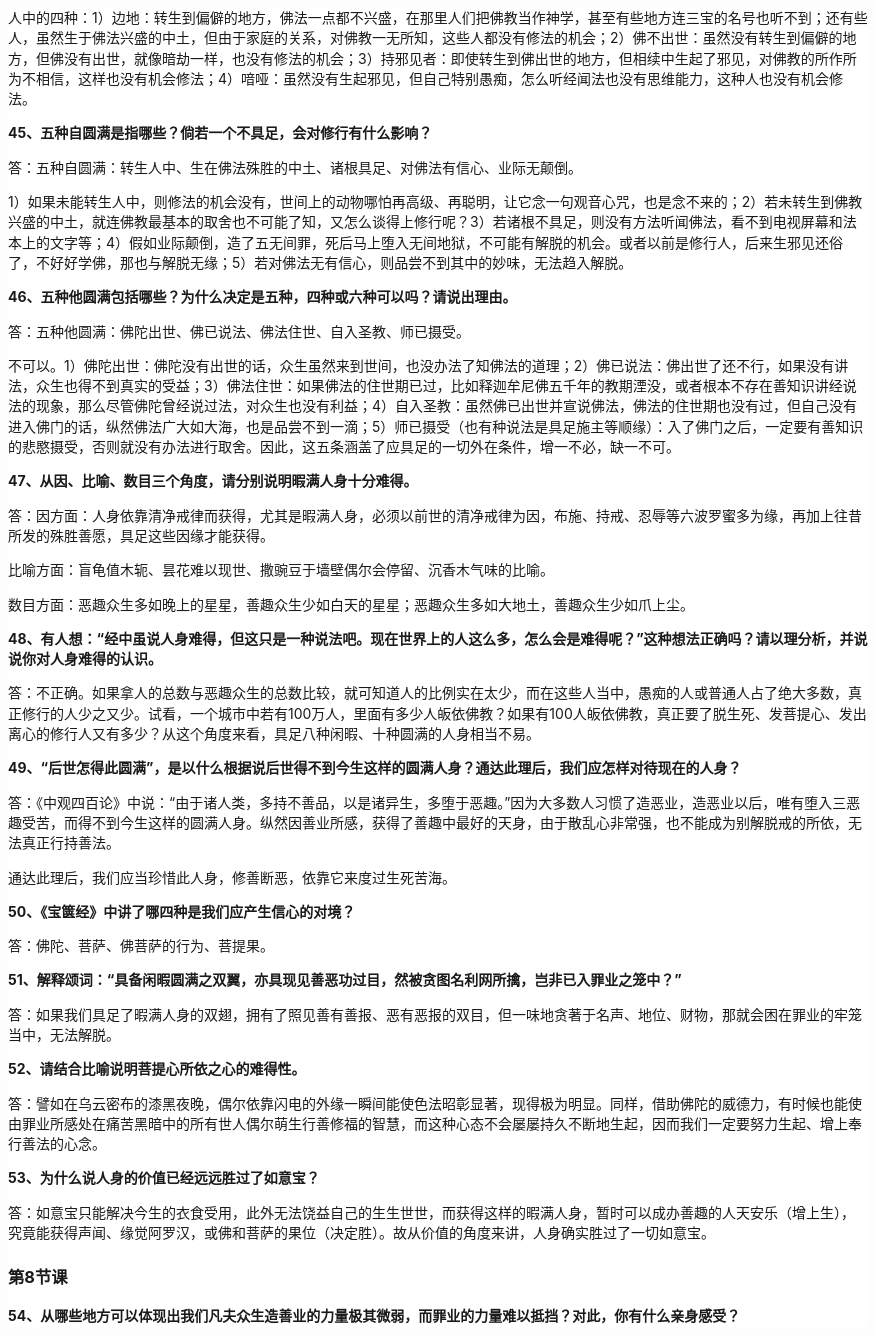 人中的四种：1）边地：转生到偏僻的地方，佛法一点都不兴盛，在那里人们把佛教当作神学，甚至有些地方连三宝的名号也听不到；还有些人，虽然生于佛法兴盛的中土，但由于家庭的关系，对佛教一无所知，这些人都没有修法的机会；2）佛不出世：虽然没有转生到偏僻的地方，但佛没有出世，就像暗劫一样，也没有修法的机会；3）持邪见者：即使转生到佛出世的地方，但相续中生起了邪见，对佛教的所作所为不相信，这样也没有机会修法；4）喑哑：虽然没有生起邪见，但自己特别愚痴，怎么听经闻法也没有思维能力，这种人也没有机会修法。

**45、五种自圆满是指哪些？倘若一个不具足，会对修行有什么影响？**

答：五种自圆满：转生人中、生在佛法殊胜的中土、诸根具足、对佛法有信心、业际无颠倒。

1）如果未能转生人中，则修法的机会没有，世间上的动物哪怕再高级、再聪明，让它念一句观音心咒，也是念不来的；2）若未转生到佛教兴盛的中土，就连佛教最基本的取舍也不可能了知，又怎么谈得上修行呢？3）若诸根不具足，则没有方法听闻佛法，看不到电视屏幕和法本上的文字等；4）假如业际颠倒，造了五无间罪，死后马上堕入无间地狱，不可能有解脱的机会。或者以前是修行人，后来生邪见还俗了，不好好学佛，那也与解脱无缘；5）若对佛法无有信心，则品尝不到其中的妙味，无法趋入解脱。

**46、五种他圆满包括哪些？为什么决定是五种，四种或六种可以吗？请说出理由。**

答：五种他圆满：佛陀出世、佛已说法、佛法住世、自入圣教、师已摄受。

不可以。1）佛陀出世：佛陀没有出世的话，众生虽然来到世间，也没办法了知佛法的道理；2）佛已说法：佛出世了还不行，如果没有讲法，众生也得不到真实的受益；3）佛法住世：如果佛法的住世期已过，比如释迦牟尼佛五千年的教期湮没，或者根本不存在善知识讲经说法的现象，那么尽管佛陀曾经说过法，对众生也没有利益；4）自入圣教：虽然佛已出世并宣说佛法，佛法的住世期也没有过，但自己没有进入佛门的话，纵然佛法广大如大海，也是品尝不到一滴；5）师已摄受（也有种说法是具足施主等顺缘）：入了佛门之后，一定要有善知识的悲愍摄受，否则就没有办法进行取舍。因此，这五条涵盖了应具足的一切外在条件，增一不必，缺一不可。

**47、从因、比喻、数目三个角度，请分别说明暇满人身十分难得。**

答：因方面：人身依靠清净戒律而获得，尤其是暇满人身，必须以前世的清净戒律为因，布施、持戒、忍辱等六波罗蜜多为缘，再加上往昔所发的殊胜善愿，具足这些因缘才能获得。

比喻方面：盲龟值木轭、昙花难以现世、撒豌豆于墙壁偶尔会停留、沉香木气味的比喻。

数目方面：恶趣众生多如晚上的星星，善趣众生少如白天的星星；恶趣众生多如大地土，善趣众生少如爪上尘。

**48、有人想：“经中虽说人身难得，但这只是一种说法吧。现在世界上的人这么多，怎么会是难得呢？”这种想法正确吗？请以理分析，并说说你对人身难得的认识。**

答：不正确。如果拿人的总数与恶趣众生的总数比较，就可知道人的比例实在太少，而在这些人当中，愚痴的人或普通人占了绝大多数，真正修行的人少之又少。试看，一个城市中若有100万人，里面有多少人皈依佛教？如果有100人皈依佛教，真正要了脱生死、发菩提心、发出离心的修行人又有多少？从这个角度来看，具足八种闲暇、十种圆满的人身相当不易。

**49、“后世怎得此圆满”，是以什么根据说后世得不到今生这样的圆满人身？通达此理后，我们应怎样对待现在的人身？**

答：《中观四百论》中说：“由于诸人类，多持不善品，以是诸异生，多堕于恶趣。”因为大多数人习惯了造恶业，造恶业以后，唯有堕入三恶趣受苦，而得不到今生这样的圆满人身。纵然因善业所感，获得了善趣中最好的天身，由于散乱心非常强，也不能成为别解脱戒的所依，无法真正行持善法。

通达此理后，我们应当珍惜此人身，修善断恶，依靠它来度过生死苦海。

**50、《宝箧经》中讲了哪四种是我们应产生信心的对境？**

答：佛陀、菩萨、佛菩萨的行为、菩提果。

**51、解释颂词：“具备闲暇圆满之双翼，亦具现见善恶功过目，然被贪图名利网所擒，岂非已入罪业之笼中？”**

答：如果我们具足了暇满人身的双翅，拥有了照见善有善报、恶有恶报的双目，但一味地贪著于名声、地位、财物，那就会困在罪业的牢笼当中，无法解脱。

**52、请结合比喻说明菩提心所依之心的难得性。**

答：譬如在乌云密布的漆黑夜晚，偶尔依靠闪电的外缘一瞬间能使色法昭彰显著，现得极为明显。同样，借助佛陀的威德力，有时候也能使由罪业所感处在痛苦黑暗中的所有世人偶尔萌生行善修福的智慧，而这种心态不会屡屡持久不断地生起，因而我们一定要努力生起、增上奉行善法的心念。

**53、为什么说人身的价值已经远远胜过了如意宝？**

答：如意宝只能解决今生的衣食受用，此外无法饶益自己的生生世世，而获得这样的暇满人身，暂时可以成办善趣的人天安乐（增上生），究竟能获得声闻、缘觉阿罗汉，或佛和菩萨的果位（决定胜）。故从价值的角度来讲，人身确实胜过了一切如意宝。

### 第8节课

**54、从哪些地方可以体现出我们凡夫众生造善业的力量极其微弱，而罪业的力量难以抵挡？对此，你有什么亲身感受？**
